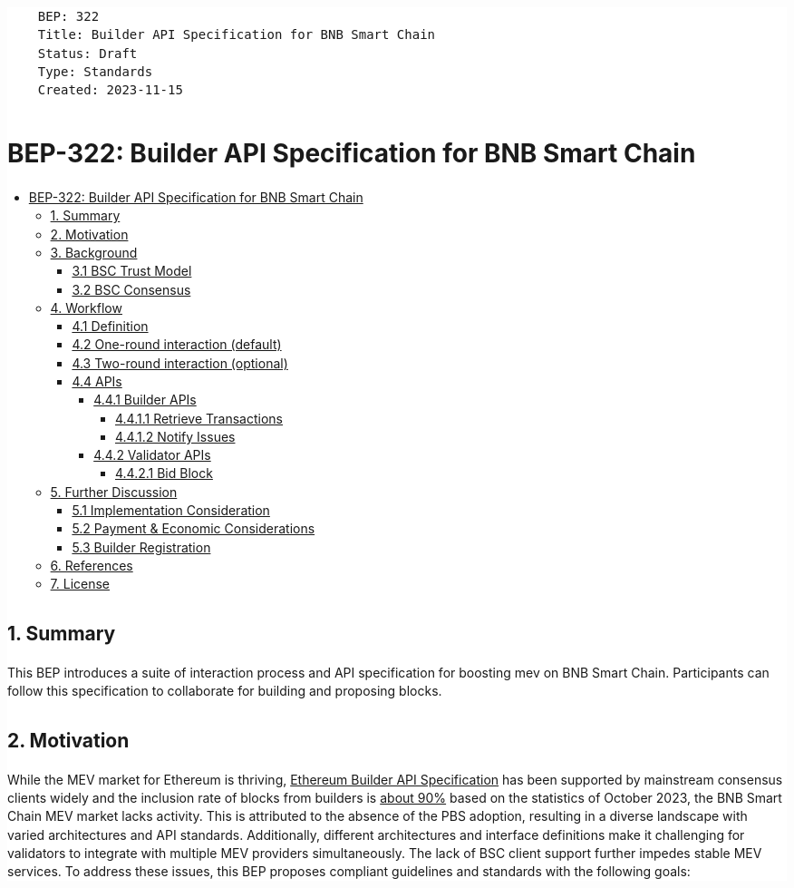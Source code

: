 <pre>
	BEP: 322
	Title: Builder API Specification for BNB Smart Chain
	Status: Draft
	Type: Standards
	Created: 2023-11-15
</pre>

# BEP-322: Builder API Specification for BNB Smart Chain

- [BEP-322: Builder API Specification for BNB Smart Chain](#bep-322-builder-api-specification-for-bnb-smart-chain)
    - [1. Summary](#1-summary)
    - [2. Motivation](#2-motivation)
    - [3. Background](#3-background)
        - [3.1 BSC Trust Model](#31-bsc-trust-model)
        - [3.2 BSC Consensus](#32-bsc-consensus)
    - [4. Workflow](#4-workflow)
        - [4.1 Definition](#41-definition)
        - [4.2 One-round interaction (default)](#42-one-round-interaction-default)
        - [4.3 Two-round interaction (optional)](#43-two-round-interaction-optional)
        - [4.4 APIs](#44-apis)
            - [4.4.1 Builder APIs](#441-builder-apis)
                - [4.4.1.1 Retrieve Transactions](#4411-retrieve-transactions)
                - [4.4.1.2 Notify Issues](#4412-notify-issues)
            - [4.4.2 Validator APIs](#442-validator-apis)
                - [4.4.2.1 Bid Block](#4421-bid-block)
    - [5. Further Discussion](#5-further-discussion)
        - [5.1 Implementation Consideration](#51-implementation-consideration)
        - [5.2 Payment & Economic Considerations](#52-payment--economic-considerations)
        - [5.3 Builder Registration](#53-builder-registration)
    - [6. References](#6-references)
    - [7. License](#7-license)

## 1. Summary

This BEP introduces a suite of interaction process and API specification for boosting mev on BNB Smart Chain.
Participants can follow this specification to collaborate for building and proposing blocks.

## 2. Motivation

While the MEV market for Ethereum is thriving,
[Ethereum Builder API Specification](https://github.com/ethereum/builder-specs&#41) has been supported by
mainstream consensus clients widely and the inclusion rate of blocks from builders
is [about 90%](https://dune.com/ChainsightAnalytics/mev-after-ethereum-merge&#41) based on the statistics of October
2023,
the BNB Smart Chain MEV market lacks activity. This is attributed to
the absence of the PBS adoption, resulting in a diverse landscape with varied architectures and API standards.
Additionally, different architectures and interface definitions make it challenging for validators to integrate
with multiple MEV providers simultaneously. The lack of BSC client support further impedes stable MEV services.
To address these issues, this BEP proposes compliant guidelines and standards with the following goals:
